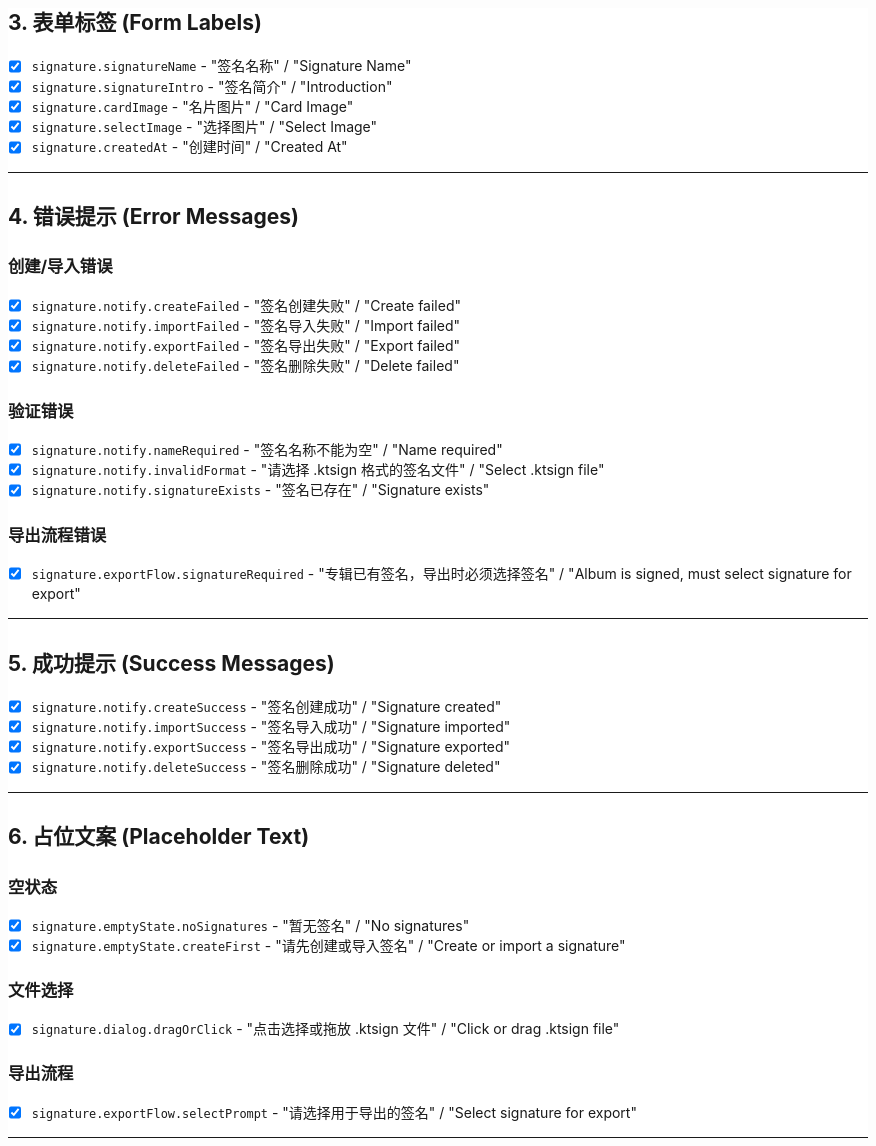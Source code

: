 ## 3. 表单标签 (Form Labels)

- [x] `signature.signatureName` - "签名名称" / "Signature Name"
- [x] `signature.signatureIntro` - "签名简介" / "Introduction"
- [x] `signature.cardImage` - "名片图片" / "Card Image"
- [x] `signature.selectImage` - "选择图片" / "Select Image"
- [x] `signature.createdAt` - "创建时间" / "Created At"

---

## 4. 错误提示 (Error Messages)

### 创建/导入错误
- [x] `signature.notify.createFailed` - "签名创建失败" / "Create failed"
- [x] `signature.notify.importFailed` - "签名导入失败" / "Import failed"
- [x] `signature.notify.exportFailed` - "签名导出失败" / "Export failed"
- [x] `signature.notify.deleteFailed` - "签名删除失败" / "Delete failed"

### 验证错误
- [x] `signature.notify.nameRequired` - "签名名称不能为空" / "Name required"
- [x] `signature.notify.invalidFormat` - "请选择 .ktsign 格式的签名文件" / "Select .ktsign file"
- [x] `signature.notify.signatureExists` - "签名已存在" / "Signature exists"

### 导出流程错误
- [x] `signature.exportFlow.signatureRequired` - "专辑已有签名，导出时必须选择签名" / "Album is signed, must select signature for export"

---

## 5. 成功提示 (Success Messages)

- [x] `signature.notify.createSuccess` - "签名创建成功" / "Signature created"
- [x] `signature.notify.importSuccess` - "签名导入成功" / "Signature imported"
- [x] `signature.notify.exportSuccess` - "签名导出成功" / "Signature exported"
- [x] `signature.notify.deleteSuccess` - "签名删除成功" / "Signature deleted"

---

## 6. 占位文案 (Placeholder Text)

### 空状态
- [x] `signature.emptyState.noSignatures` - "暂无签名" / "No signatures"
- [x] `signature.emptyState.createFirst` - "请先创建或导入签名" / "Create or import a signature"

### 文件选择
- [x] `signature.dialog.dragOrClick` - "点击选择或拖放 .ktsign 文件" / "Click or drag .ktsign file"

### 导出流程
- [x] `signature.exportFlow.selectPrompt` - "请选择用于导出的签名" / "Select signature for export"

---